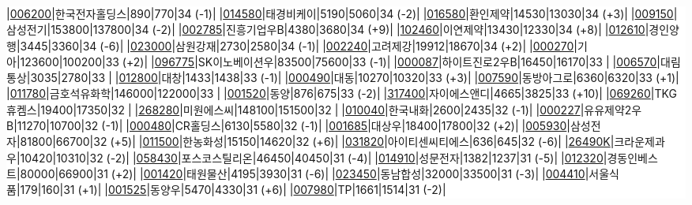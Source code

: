 |[006200](https://finance.daum.net/quotes/A006200)|한국전자홀딩스|890|770|34 (-1)|
|[014580](https://finance.daum.net/quotes/A014580)|태경비케이|5190|5060|34 (-2)|
|[016580](https://finance.daum.net/quotes/A016580)|환인제약|14530|13030|34 (+3)|
|[009150](https://finance.daum.net/quotes/A009150)|삼성전기|153800|137800|34 (-2)|
|[002785](https://finance.daum.net/quotes/A002785)|진흥기업우B|4380|3680|34 (+9)|
|[102460](https://finance.daum.net/quotes/A102460)|이연제약|13430|12330|34 (+8)|
|[012610](https://finance.daum.net/quotes/A012610)|경인양행|3445|3360|34 (-6)|
|[023000](https://finance.daum.net/quotes/A023000)|삼원강재|2730|2580|34 (-1)|
|[002240](https://finance.daum.net/quotes/A002240)|고려제강|19912|18670|34 (+2)|
|[000270](https://finance.daum.net/quotes/A000270)|기아|123600|100200|33 (+2)|
|[096775](https://finance.daum.net/quotes/A096775)|SK이노베이션우|83500|75600|33 (-1)|
|[000087](https://finance.daum.net/quotes/A000087)|하이트진로2우B|16450|16170|33 |
|[006570](https://finance.daum.net/quotes/A006570)|대림통상|3035|2780|33 |
|[012800](https://finance.daum.net/quotes/A012800)|대창|1433|1438|33 (-1)|
|[000490](https://finance.daum.net/quotes/A000490)|대동|10270|10320|33 (+3)|
|[007590](https://finance.daum.net/quotes/A007590)|동방아그로|6360|6320|33 (+1)|
|[011780](https://finance.daum.net/quotes/A011780)|금호석유화학|146000|122000|33 |
|[001520](https://finance.daum.net/quotes/A001520)|동양|876|675|33 (-2)|
|[317400](https://finance.daum.net/quotes/A317400)|자이에스앤디|4665|3825|33 (+10)|
|[069260](https://finance.daum.net/quotes/A069260)|TKG휴켐스|19400|17350|32 |
|[268280](https://finance.daum.net/quotes/A268280)|미원에스씨|148100|151500|32 |
|[010040](https://finance.daum.net/quotes/A010040)|한국내화|2600|2435|32 (-1)|
|[000227](https://finance.daum.net/quotes/A000227)|유유제약2우B|11270|10700|32 (-1)|
|[000480](https://finance.daum.net/quotes/A000480)|CR홀딩스|6130|5580|32 (-1)|
|[001685](https://finance.daum.net/quotes/A001685)|대상우|18400|17800|32 (+2)|
|[005930](https://finance.daum.net/quotes/A005930)|삼성전자|81800|66700|32 (+5)|
|[011500](https://finance.daum.net/quotes/A011500)|한농화성|15150|14620|32 (+6)|
|[031820](https://finance.daum.net/quotes/A031820)|아이티센씨티에스|636|645|32 (-6)|
|[26490K](https://finance.daum.net/quotes/A26490K)|크라운제과우|10420|10310|32 (-2)|
|[058430](https://finance.daum.net/quotes/A058430)|포스코스틸리온|46450|40450|31 (-4)|
|[014910](https://finance.daum.net/quotes/A014910)|성문전자|1382|1237|31 (-5)|
|[012320](https://finance.daum.net/quotes/A012320)|경동인베스트|80000|66900|31 (+2)|
|[001420](https://finance.daum.net/quotes/A001420)|태원물산|4195|3930|31 (-6)|
|[023450](https://finance.daum.net/quotes/A023450)|동남합성|32000|33500|31 (-3)|
|[004410](https://finance.daum.net/quotes/A004410)|서울식품|179|160|31 (+1)|
|[001525](https://finance.daum.net/quotes/A001525)|동양우|5470|4330|31 (+6)|
|[007980](https://finance.daum.net/quotes/A007980)|TP|1661|1514|31 (-2)|